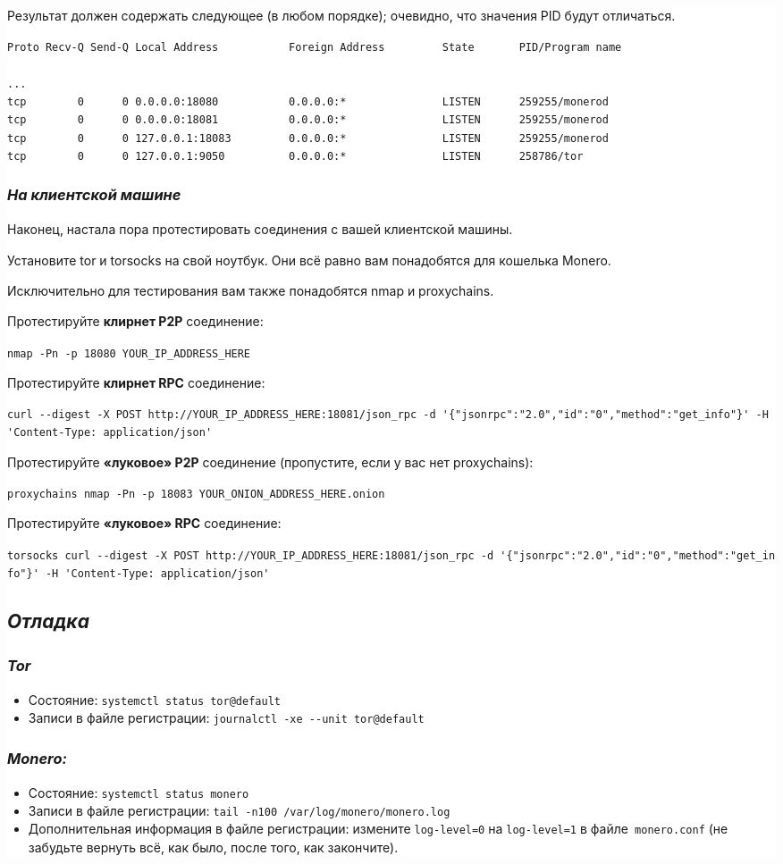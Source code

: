 Результат должен содержать следующее (в любом порядке); очевидно, что значения PID будут отличаться.
```
Proto Recv-Q Send-Q Local Address           Foreign Address         State       PID/Program name

...
tcp        0      0 0.0.0.0:18080           0.0.0.0:*               LISTEN      259255/monerod
tcp        0      0 0.0.0.0:18081           0.0.0.0:*               LISTEN      259255/monerod
tcp        0      0 127.0.0.1:18083         0.0.0.0:*               LISTEN      259255/monerod
tcp        0      0 127.0.0.1:9050          0.0.0.0:*               LISTEN      258786/tor          
```

### _На клиентской машине​_

Наконец, настала пора протестировать соединения с вашей клиентской машины.

Установите tor и torsocks на свой ноутбук. Они всё равно вам понадобятся для кошелька Monero.

Исключительно для тестирования вам также понадобятся nmap и proxychains.

Протестируйте **клирнет P2P** соединение:
```
nmap -Pn -p 18080 YOUR_IP_ADDRESS_HERE
```

Протестируйте **клирнет RPC** соединение:
```
curl --digest -X POST http://YOUR_IP_ADDRESS_HERE:18081/json_rpc -d '{"jsonrpc":"2.0","id":"0","method":"get_info"}' -H 'Content-Type: application/json'
```

Протестируйте **«луковое» P2P** соединение (пропустите, если у вас нет proxychains):
```
proxychains nmap -Pn -p 18083 YOUR_ONION_ADDRESS_HERE.onion
```

Протестируйте **«луковое» RPC** соединение:
```
torsocks curl --digest -X POST http://YOUR_IP_ADDRESS_HERE:18081/json_rpc -d '{"jsonrpc":"2.0","id":"0","method":"get_info"}' -H 'Content-Type: application/json'
```
## _Отладка​_

### _Tor_

- Состояние: `systemctl status tor@default`
- Записи в файле регистрации: `journalctl -xe --unit tor@default`

### _Monero:_

- Состояние: `systemctl status monero`
- Записи в файле регистрации: `tail -n100 /var/log/monero/monero.log`
- Дополнительная информация в файле регистрации: измените `log-level=0` на `log-level=1` в файле` monero.conf` (не забудьте вернуть всё, как было, после того, как закончите).
